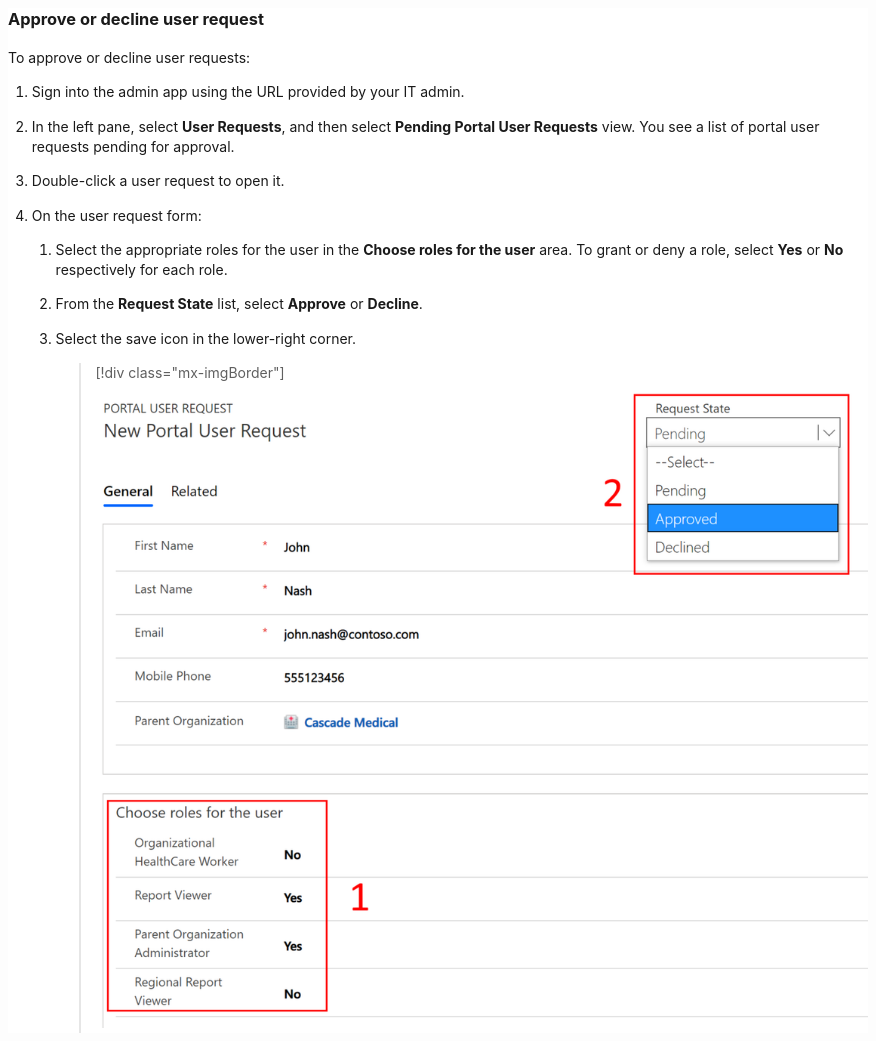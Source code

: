 ### Approve or decline user request

To approve or decline user requests:

1.  Sign into the admin app using the URL provided by your IT admin.

2.  In the left pane, select **User Requests**, and then select **Pending Portal User Requests** view. You see a list of portal user requests pending for approval.

3.  Double-click a user request to open it.

4.  On the user request form:

    1. Select the appropriate roles for the user in the **Choose roles for the user** area. To grant or deny a role, select **Yes** or **No** respectively for each role.

    1. From the **Request State** list, select **Approve** or **Decline**.

    1. Select the save icon in the lower-right corner.

        > [!div class="mx-imgBorder"] 
        > ![Approve or reject a user request](media/user-request-manage.png "Approve or reject a user request")
